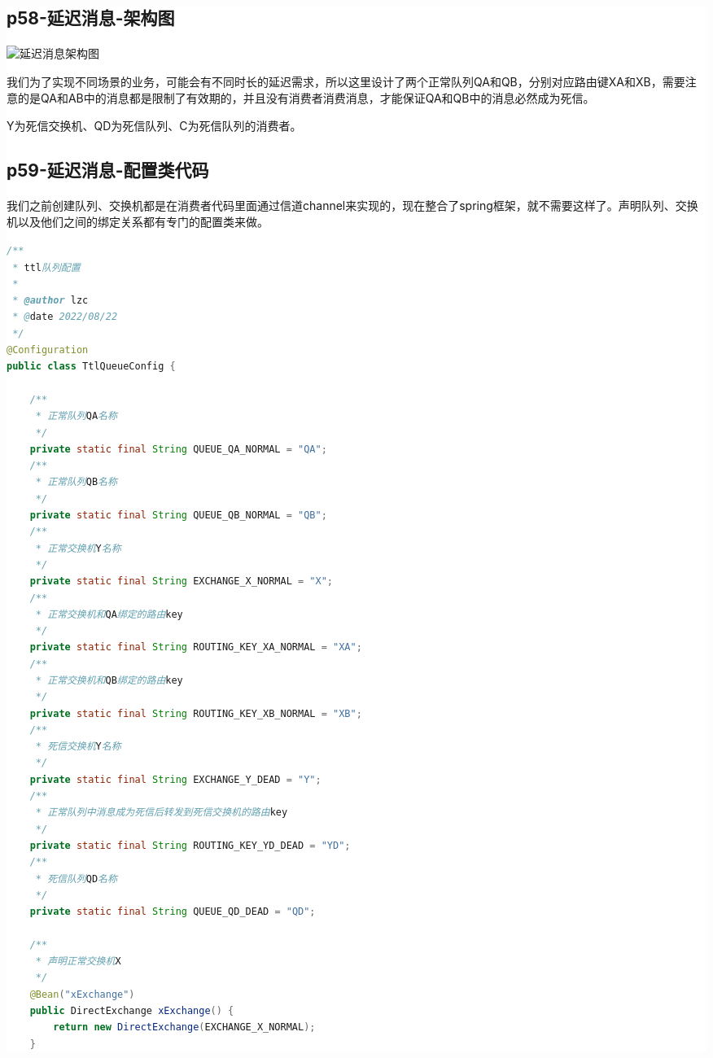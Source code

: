 ## p58-延迟消息-架构图

![延迟消息架构图](http://www.iocaop.com/images/2022-08/202208222235967.png)

我们为了实现不同场景的业务，可能会有不同时长的延迟需求，所以这里设计了两个正常队列QA和QB，分别对应路由键XA和XB，需要注意的是QA和AB中的消息都是限制了有效期的，并且没有消费者消费消息，才能保证QA和QB中的消息必然成为死信。

Y为死信交换机、QD为死信队列、C为死信队列的消费者。

## p59-延迟消息-配置类代码

我们之前创建队列、交换机都是在消费者代码里面通过信道channel来实现的，现在整合了spring框架，就不需要这样了。声明队列、交换机以及他们之间的绑定关系都有专门的配置类来做。

```java
/**
 * ttl队列配置
 *
 * @author lzc
 * @date 2022/08/22
 */
@Configuration
public class TtlQueueConfig {

    /**
     * 正常队列QA名称
     */
    private static final String QUEUE_QA_NORMAL = "QA";
    /**
     * 正常队列QB名称
     */
    private static final String QUEUE_QB_NORMAL = "QB";
    /**
     * 正常交换机Y名称
     */
    private static final String EXCHANGE_X_NORMAL = "X";
    /**
     * 正常交换机和QA绑定的路由key
     */
    private static final String ROUTING_KEY_XA_NORMAL = "XA";
    /**
     * 正常交换机和QB绑定的路由key
     */
    private static final String ROUTING_KEY_XB_NORMAL = "XB";
    /**
     * 死信交换机Y名称
     */
    private static final String EXCHANGE_Y_DEAD = "Y";
    /**
     * 正常队列中消息成为死信后转发到死信交换机的路由key
     */
    private static final String ROUTING_KEY_YD_DEAD = "YD";
    /**
     * 死信队列QD名称
     */
    private static final String QUEUE_QD_DEAD = "QD";

    /**
     * 声明正常交换机X
     */
    @Bean("xExchange")
    public DirectExchange xExchange() {
        return new DirectExchange(EXCHANGE_X_NORMAL);
    }

```